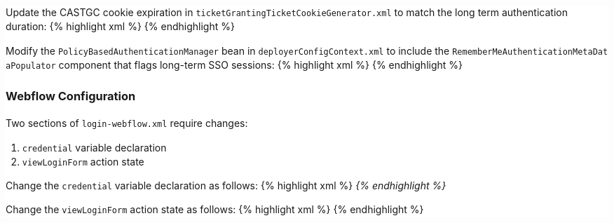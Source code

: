 Update the CASTGC cookie expiration in `ticketGrantingTicketCookieGenerator.xml` to match the long term authentication
duration:
{% highlight xml %}
<bean id="ticketGrantingTicketCookieGenerator" class="org.jasig.cas.web.support.CookieRetrievingCookieGenerator"
      p:cookieSecure="true"
      p:cookieMaxAge="-1"
      p:rememberMeMaxAge="${rememberMeDuration:1209600}"
      p:cookieName="CASTGC"
      p:cookiePath="/cas" />
{% endhighlight %}

Modify the `PolicyBasedAuthenticationManager` bean in `deployerConfigContext.xml` to include the
`RememberMeAuthenticationMetaDataPopulator` component that flags long-term SSO sessions:
{% highlight xml %}
<bean id="authenticationManager"
      class="org.jasig.cas.authentication.PolicyBasedAuthenticationManager">
  <constructor-arg>
    <map>
      <entry key-ref="passwordHandler" value-ref="ldapPrincipalResolver"/>
    </map>
  </constructor-arg>
  <property name="authenticationMetaDataPopulators">
    <list>
      <bean class="org.jasig.cas.authentication.SuccessfulHandlerMetaDataPopulator" />
      <bean class="org.jasig.cas.authentication.principal.RememberMeAuthenticationMetaDataPopulator" />
    </list>
  </property>
</bean>
{% endhighlight %}


### Webflow Configuration
Two sections of `login-webflow.xml` require changes:
1. `credential` variable declaration
2. `viewLoginForm` action state

Change the `credential` variable declaration as follows:
{% highlight xml %}
<var name="credential" class="org.jasig.cas.authentication.principal.RememberMeUsernamePasswordCredential" />
{% endhighlight %}

Change the `viewLoginForm` action state as follows:
{% highlight xml %}
<view-state id="viewLoginForm" view="casLoginView" model="credential">
  <binder>
    <binding property="username" />
    <binding property="password" />
    <binding property="rememberMe" />
  </binder>
  <on-entry>
    <set name="viewScope.commandName" value="'credential'" />
  </on-entry>
  <transition on="submit" bind="true" validate="true" to="realSubmit">
    <evaluate expression="authenticationViaFormAction.doBind(flowRequestContext, flowScope.credential)" />
  </transition>
</view-state>
{% endhighlight %}
